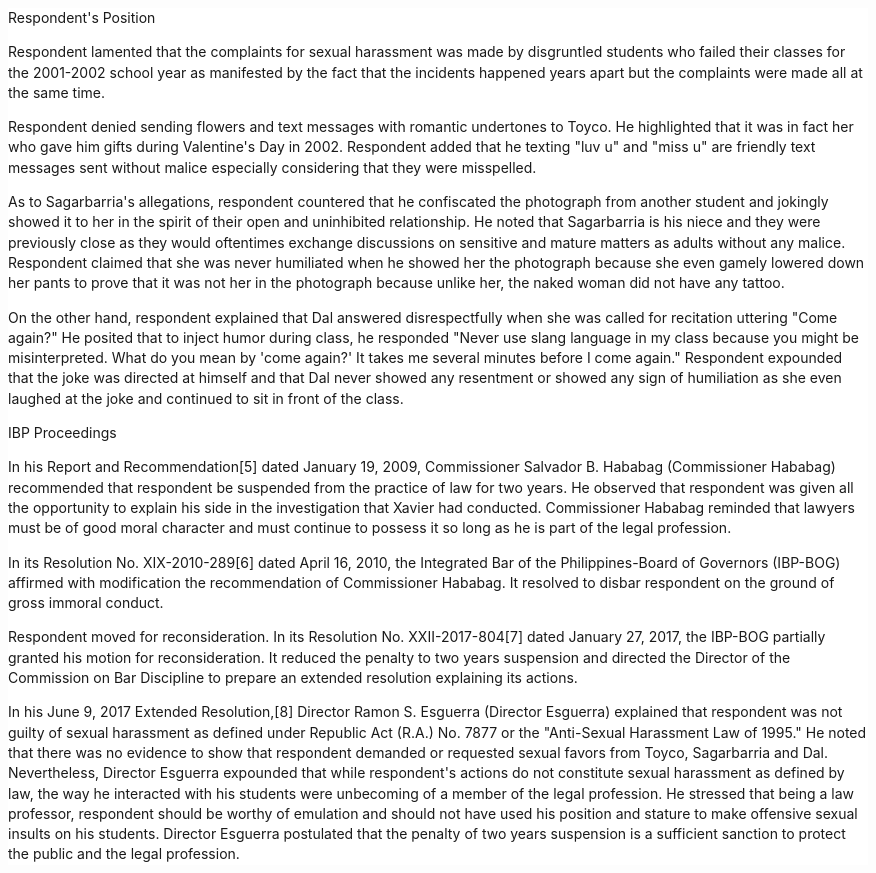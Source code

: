   

Respondent's Position

  

Respondent lamented that the complaints for sexual harassment was made by disgruntled students who failed their classes for the 2001-2002 school year as manifested by the fact that the incidents happened years apart but the complaints were made all at the same time.

  

Respondent denied sending flowers and text messages with romantic undertones to Toyco. He highlighted that it was in fact her who gave him gifts during Valentine's Day in 2002. Respondent added that he texting "luv u" and "miss u" are friendly text messages sent without malice especially considering that they were misspelled.

  

As to Sagarbarria's allegations, respondent countered that he confiscated the photograph from another student and jokingly showed it to her in the spirit of their open and uninhibited relationship. He noted that Sagarbarria is his niece and they were previously close as they would oftentimes exchange discussions on sensitive and mature matters as adults without any malice. Respondent claimed that she was never humiliated when he showed her the photograph because she even gamely lowered down her pants to prove that it was not her in the photograph because unlike her, the naked woman did not have any tattoo.

  

On the other hand, respondent explained that Dal answered disrespectfully when she was called for recitation uttering "Come again?" He posited that to inject humor during class, he responded "Never use slang language in my class because you might be misinterpreted. What do you mean by 'come again?' It takes me several minutes before I come again." Respondent expounded that the joke was directed at himself and that Dal never showed any resentment or showed any sign of humiliation as she even laughed at the joke and continued to sit in front of the class.

  

IBP Proceedings

  

In his Report and Recommendation[5] dated January 19, 2009, Commissioner Salvador B. Hababag (Commissioner Hababag) recommended that respondent be suspended from the practice of law for two years. He observed that respondent was given all the opportunity to explain his side in the investigation that Xavier had conducted. Commissioner Hababag reminded that lawyers must be of good moral character and must continue to possess it so long as he is part of the legal profession.

  

In its Resolution No. XIX-2010-289[6] dated April 16, 2010, the Integrated Bar of the Philippines-Board of Governors (IBP-BOG) affirmed with modification the recommendation of Commissioner Hababag. It resolved to disbar respondent on the ground of gross immoral conduct.

  

Respondent moved for reconsideration. In its Resolution No. XXII-2017-804[7] dated January 27, 2017, the IBP-BOG partially granted his motion for reconsideration. It reduced the penalty to two years suspension and directed the Director of the Commission on Bar Discipline to prepare an extended resolution explaining its actions.

  

In his June 9, 2017 Extended Resolution,[8] Director Ramon S. Esguerra (Director Esguerra) explained that respondent was not guilty of sexual harassment as defined under Republic Act (R.A.) No. 7877 or the "Anti-Sexual Harassment Law of 1995." He noted that there was no evidence to show that respondent demanded or requested sexual favors from Toyco, Sagarbarria and Dal. Nevertheless, Director Esguerra expounded that while respondent's actions do not constitute sexual harassment as defined by law, the way he interacted with his students were unbecoming of a member of the legal profession. He stressed that being a law professor, respondent should be worthy of emulation and should not have used his position and stature to make offensive sexual insults on his students. Director Esguerra postulated that the penalty of two years suspension is a sufficient sanction to protect the public and the legal profession.
